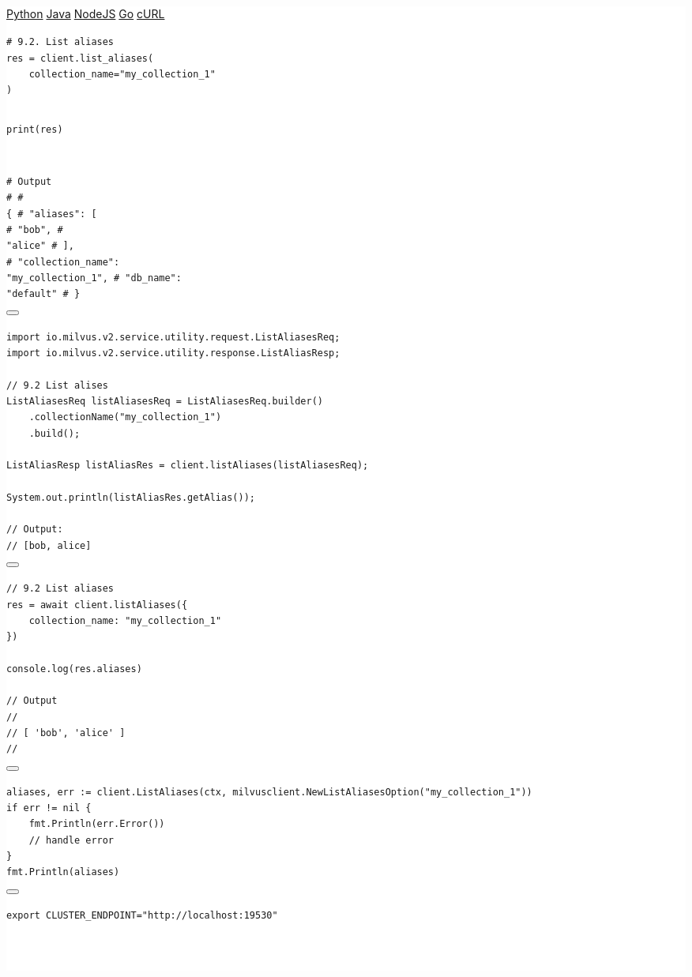<div class="multipleCode">
   <a href="#python">Python</a> <a href="#java">Java</a> <a href="#javascript">NodeJS</a> <a href="#go">Go</a> <a href="#bash">cURL</a></div>
<pre><code translate="no" class="language-python"><span class="hljs-comment"># 9.2. List aliases</span>
res = client.list_aliases(
    collection_name=<span class="hljs-string">&quot;my_collection_1&quot;</span>
)

<span class="hljs-built_in">print</span>(res)

<span class="hljs-comment"># Output</span>
<span class="hljs-comment">#</span>
<span class="hljs-comment"># {</span>
<span class="hljs-comment">#     &quot;aliases&quot;: [</span>
<span class="hljs-comment">#         &quot;bob&quot;,</span>
<span class="hljs-comment">#         &quot;alice&quot;</span>
<span class="hljs-comment">#     ],</span>
<span class="hljs-comment">#     &quot;collection_name&quot;: &quot;my_collection_1&quot;,</span>
<span class="hljs-comment">#     &quot;db_name&quot;: &quot;default&quot;</span>
<span class="hljs-comment"># }</span>
<button class="copy-code-btn"></button></code></pre>
<pre><code translate="no" class="language-java"><span class="hljs-keyword">import</span> io.milvus.v2.service.utility.request.ListAliasesReq;
<span class="hljs-keyword">import</span> io.milvus.v2.service.utility.response.ListAliasResp;

<span class="hljs-comment">// 9.2 List alises</span>
<span class="hljs-type">ListAliasesReq</span> <span class="hljs-variable">listAliasesReq</span> <span class="hljs-operator">=</span> ListAliasesReq.builder()
    .collectionName(<span class="hljs-string">&quot;my_collection_1&quot;</span>)
    .build();

<span class="hljs-type">ListAliasResp</span> <span class="hljs-variable">listAliasRes</span> <span class="hljs-operator">=</span> client.listAliases(listAliasesReq);

System.out.println(listAliasRes.getAlias());

<span class="hljs-comment">// Output:</span>
<span class="hljs-comment">// [bob, alice]</span>
<button class="copy-code-btn"></button></code></pre>
<pre><code translate="no" class="language-javascript"><span class="hljs-comment">// 9.2 List aliases</span>
res = <span class="hljs-keyword">await</span> client.<span class="hljs-title function_">listAliases</span>({
    <span class="hljs-attr">collection_name</span>: <span class="hljs-string">&quot;my_collection_1&quot;</span>
})

<span class="hljs-variable language_">console</span>.<span class="hljs-title function_">log</span>(res.<span class="hljs-property">aliases</span>)

<span class="hljs-comment">// Output</span>
<span class="hljs-comment">// </span>
<span class="hljs-comment">// [ &#x27;bob&#x27;, &#x27;alice&#x27; ]</span>
<span class="hljs-comment">// </span>
<button class="copy-code-btn"></button></code></pre>
<pre><code translate="no" class="language-go">aliases, err := client.ListAliases(ctx, milvusclient.NewListAliasesOption(<span class="hljs-string">&quot;my_collection_1&quot;</span>))
<span class="hljs-keyword">if</span> err != <span class="hljs-literal">nil</span> {
    fmt.Println(err.Error())
    <span class="hljs-comment">// handle error</span>
}
fmt.Println(aliases)
<button class="copy-code-btn"></button></code></pre>
<pre><code translate="no" class="language-bash"><span class="hljs-built_in">export</span> CLUSTER_ENDPOINT=<span class="hljs-string">&quot;http://localhost:19530&quot;</span>